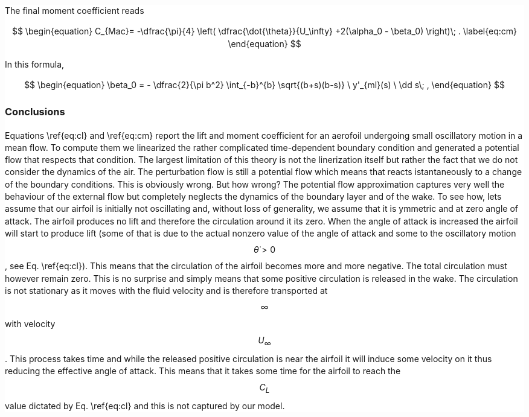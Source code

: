 The final moment coefficient reads

$$
\begin{equation}
C_{Mac}= -\dfrac{\pi}{4} \left( \dfrac{\dot{\theta}}{U_\infty} +2(\alpha_0 - \beta_0) \right)\; .
\label{eq:cm}
\end{equation}
$$

In this formula,

$$
\begin{equation}
\beta_0 = - \dfrac{2}{\pi b^2} \int_{-b}^{b} \sqrt{(b+s)(b-s)} \ y'_{ml}(s) \ \dd s\; ,
\end{equation}
$$

### Conclusions
Equations \ref{eq:cl} and \ref{eq:cm} report the lift and moment coefficient for an aerofoil undergoing small oscillatory motion in a mean flow. To compute them we linearized the rather complicated time-dependent boundary condition and generated a potential flow that respects that condition. The largest limitation of this theory is not the linerization itself but rather the fact that we do not consider the dynamics of the air. The perturbation flow is still a potential flow which means that reacts istantaneously to a change of the boundary conditions. This is obviously wrong. But how wrong? The potential flow approximation captures very well the behaviour of the external flow but completely neglects the dynamics of the boundary layer and of the wake. To see how, lets assume that our airfoil is initially not oscillating and, without loss of generality, we assume that it is ymmetric and at zero angle of attack. The airfoil produces no lift and therefore the circulation around it its zero. When the angle of attack is increased the airfoil will start to produce lift (some of that is due to the actual nonzero value of the angle of attack and some to the oscillatory motion $$\dot{\theta}>0$$, see Eq. \ref{eq:cl}). This means that the circulation of the airfoil becomes more and more negative. The total circulation must however remain zero. This is no surprise and simply means that some positive circulation is released in the wake. The circulation is not stationary as it moves with the fluid velocity and is therefore transported at $$\infty$$ with velocity $$U_\infty$$. This process takes time and while the released positive circulation is near the airfoil it will induce some velocity on it thus reducing the effective angle of attack. This means that it takes some time for the airfoil to reach the $$C_L$$ value dictated by Eq. \ref{eq:cl} and this is not captured by our model. 